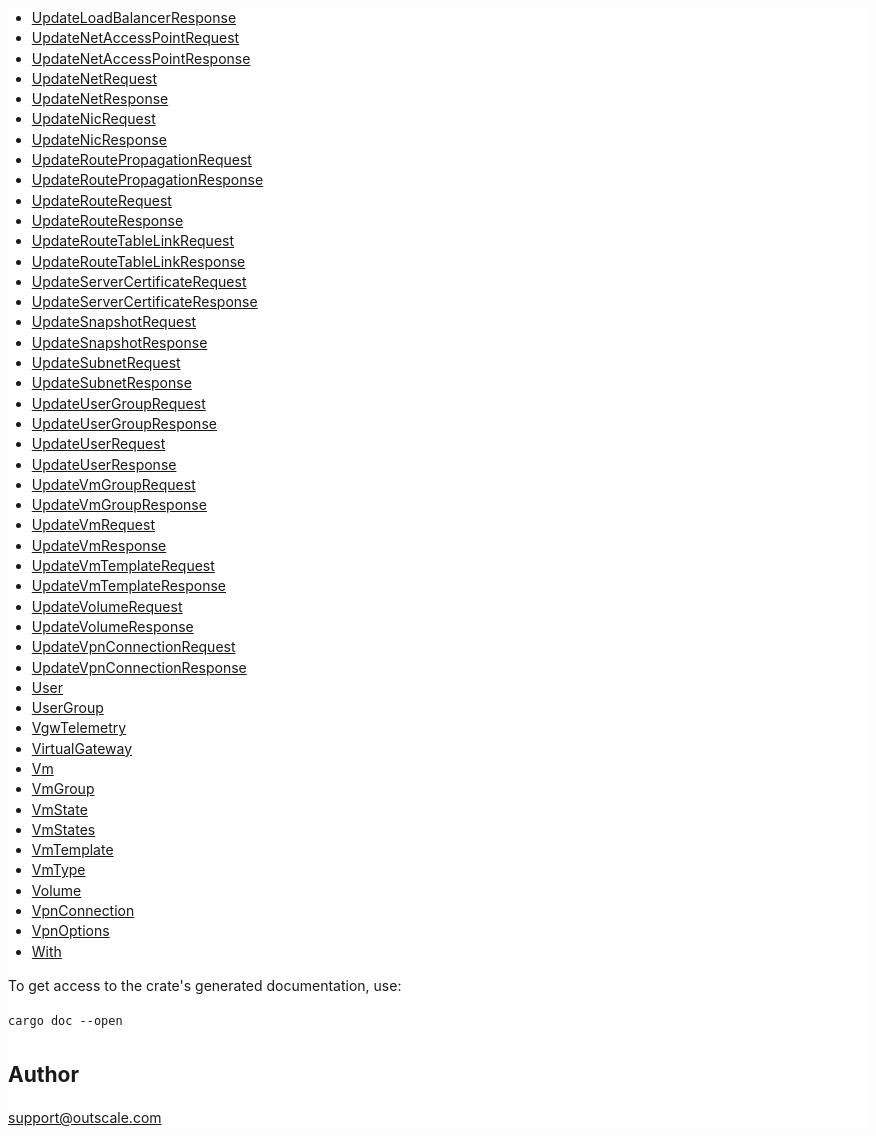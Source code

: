  - [UpdateLoadBalancerResponse](docs/UpdateLoadBalancerResponse.md)
 - [UpdateNetAccessPointRequest](docs/UpdateNetAccessPointRequest.md)
 - [UpdateNetAccessPointResponse](docs/UpdateNetAccessPointResponse.md)
 - [UpdateNetRequest](docs/UpdateNetRequest.md)
 - [UpdateNetResponse](docs/UpdateNetResponse.md)
 - [UpdateNicRequest](docs/UpdateNicRequest.md)
 - [UpdateNicResponse](docs/UpdateNicResponse.md)
 - [UpdateRoutePropagationRequest](docs/UpdateRoutePropagationRequest.md)
 - [UpdateRoutePropagationResponse](docs/UpdateRoutePropagationResponse.md)
 - [UpdateRouteRequest](docs/UpdateRouteRequest.md)
 - [UpdateRouteResponse](docs/UpdateRouteResponse.md)
 - [UpdateRouteTableLinkRequest](docs/UpdateRouteTableLinkRequest.md)
 - [UpdateRouteTableLinkResponse](docs/UpdateRouteTableLinkResponse.md)
 - [UpdateServerCertificateRequest](docs/UpdateServerCertificateRequest.md)
 - [UpdateServerCertificateResponse](docs/UpdateServerCertificateResponse.md)
 - [UpdateSnapshotRequest](docs/UpdateSnapshotRequest.md)
 - [UpdateSnapshotResponse](docs/UpdateSnapshotResponse.md)
 - [UpdateSubnetRequest](docs/UpdateSubnetRequest.md)
 - [UpdateSubnetResponse](docs/UpdateSubnetResponse.md)
 - [UpdateUserGroupRequest](docs/UpdateUserGroupRequest.md)
 - [UpdateUserGroupResponse](docs/UpdateUserGroupResponse.md)
 - [UpdateUserRequest](docs/UpdateUserRequest.md)
 - [UpdateUserResponse](docs/UpdateUserResponse.md)
 - [UpdateVmGroupRequest](docs/UpdateVmGroupRequest.md)
 - [UpdateVmGroupResponse](docs/UpdateVmGroupResponse.md)
 - [UpdateVmRequest](docs/UpdateVmRequest.md)
 - [UpdateVmResponse](docs/UpdateVmResponse.md)
 - [UpdateVmTemplateRequest](docs/UpdateVmTemplateRequest.md)
 - [UpdateVmTemplateResponse](docs/UpdateVmTemplateResponse.md)
 - [UpdateVolumeRequest](docs/UpdateVolumeRequest.md)
 - [UpdateVolumeResponse](docs/UpdateVolumeResponse.md)
 - [UpdateVpnConnectionRequest](docs/UpdateVpnConnectionRequest.md)
 - [UpdateVpnConnectionResponse](docs/UpdateVpnConnectionResponse.md)
 - [User](docs/User.md)
 - [UserGroup](docs/UserGroup.md)
 - [VgwTelemetry](docs/VgwTelemetry.md)
 - [VirtualGateway](docs/VirtualGateway.md)
 - [Vm](docs/Vm.md)
 - [VmGroup](docs/VmGroup.md)
 - [VmState](docs/VmState.md)
 - [VmStates](docs/VmStates.md)
 - [VmTemplate](docs/VmTemplate.md)
 - [VmType](docs/VmType.md)
 - [Volume](docs/Volume.md)
 - [VpnConnection](docs/VpnConnection.md)
 - [VpnOptions](docs/VpnOptions.md)
 - [With](docs/With.md)


To get access to the crate's generated documentation, use:

```
cargo doc --open
```

## Author

support@outscale.com

